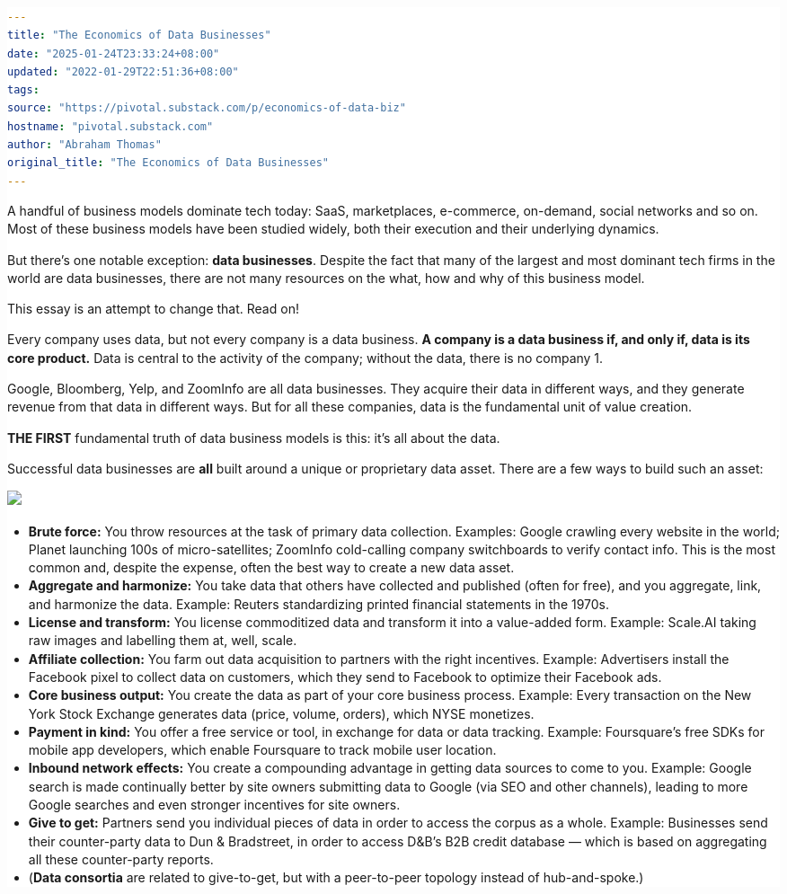 ```yaml
---
title: "The Economics of Data Businesses"
date: "2025-01-24T23:33:24+08:00"
updated: "2022-01-29T22:51:36+08:00"
tags:
source: "https://pivotal.substack.com/p/economics-of-data-biz"
hostname: "pivotal.substack.com"
author: "Abraham Thomas"
original_title: "The Economics of Data Businesses"
---
```

A handful of business models dominate tech today: SaaS, marketplaces, e-commerce, on-demand, social networks and so on. Most of these business models have been studied widely, both their execution and their underlying dynamics.

But there’s one notable exception: **data businesses**. Despite the fact that many of the largest and most dominant tech firms in the world are data businesses, there are not many resources on the what, how and why of this business model.

This essay is an attempt to change that. Read on!

Every company uses data, but not every company is a data business. **A company is a data business if, and only if, data is its core product.** Data is central to the activity of the company; without the data, there is no company 1.

Google, Bloomberg, Yelp, and ZoomInfo are all data businesses. They acquire their data in different ways, and they generate revenue from that data in different ways. But for all these companies, data is the fundamental unit of value creation.

**THE FIRST** fundamental truth of data business models is this: it’s all about the data.

Successful data businesses are **all** built around a unique or proprietary data asset. There are a few ways to build such an asset:

![](https://substackcdn.com/image/fetch/w_1456,c_limit,f_auto,q_auto:good,fl_progressive:steep/https%3A%2F%2Fbucketeer-e05bbc84-baa3-437e-9518-adb32be77984.s3.amazonaws.com%2Fpublic%2Fimages%2F327acaff-a3e7-4699-9073-09f64dc1456c_2492x1245.jpeg)

- **Brute force:** You throw resources at the task of primary data collection. Examples: Google crawling every website in the world; Planet launching 100s of micro-satellites; ZoomInfo cold-calling company switchboards to verify contact info. This is the most common and, despite the expense, often the best way to create a new data asset.
- **Aggregate and harmonize:** You take data that others have collected and published (often for free), and you aggregate, link, and harmonize the data. Example: Reuters standardizing printed financial statements in the 1970s.
- **License and transform:** You license commoditized data and transform it into a value-added form. Example: Scale.AI taking raw images and labelling them at, well, scale.
- **Affiliate collection:** You farm out data acquisition to partners with the right incentives. Example: Advertisers install the Facebook pixel to collect data on customers, which they send to Facebook to optimize their Facebook ads.
- **Core business output:** You create the data as part of your core business process. Example: Every transaction on the New York Stock Exchange generates data (price, volume, orders), which NYSE monetizes.
- **Payment in kind:** You offer a free service or tool, in exchange for data or data tracking. Example: Foursquare’s free SDKs for mobile app developers, which enable Foursquare to track mobile user location.
- **Inbound network effects:** You create a compounding advantage in getting data sources to come to you. Example: Google search is made continually better by site owners submitting data to Google (via SEO and other channels), leading to more Google searches and even stronger incentives for site owners.
- **Give to get:** Partners send you individual pieces of data in order to access the corpus as a whole. Example: Businesses send their counter-party data to Dun & Bradstreet, in order to access D&B’s B2B credit database — which is based on aggregating all these counter-party reports.
- (**Data consortia** are related to give-to-get, but with a peer-to-peer topology instead of hub-and-spoke.)